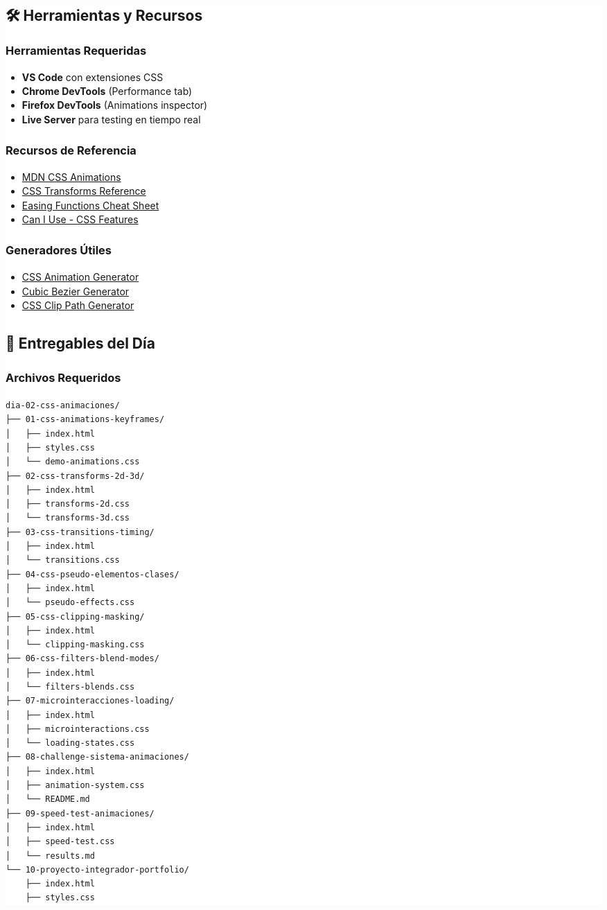 ## 🛠️ Herramientas y Recursos

### Herramientas Requeridas

- **VS Code** con extensiones CSS
- **Chrome DevTools** (Performance tab)
- **Firefox DevTools** (Animations inspector)
- **Live Server** para testing en tiempo real

### Recursos de Referencia

- [MDN CSS Animations](https://developer.mozilla.org/en-US/docs/Web/CSS/CSS_Animations)
- [CSS Transforms Reference](https://developer.mozilla.org/en-US/docs/Web/CSS/transform)
- [Easing Functions Cheat Sheet](https://easings.net/)
- [Can I Use - CSS Features](https://caniuse.com/)

### Generadores Útiles

- [CSS Animation Generator](https://animista.net/)
- [Cubic Bezier Generator](https://cubic-bezier.com/)
- [CSS Clip Path Generator](https://bennettfeely.com/clippy/)

## 📝 Entregables del Día

### Archivos Requeridos

```
dia-02-css-animaciones/
├── 01-css-animations-keyframes/
│   ├── index.html
│   ├── styles.css
│   └── demo-animations.css
├── 02-css-transforms-2d-3d/
│   ├── index.html
│   ├── transforms-2d.css
│   └── transforms-3d.css
├── 03-css-transitions-timing/
│   ├── index.html
│   └── transitions.css
├── 04-css-pseudo-elementos-clases/
│   ├── index.html
│   └── pseudo-effects.css
├── 05-css-clipping-masking/
│   ├── index.html
│   └── clipping-masking.css
├── 06-css-filters-blend-modes/
│   ├── index.html
│   └── filters-blends.css
├── 07-microinteracciones-loading/
│   ├── index.html
│   ├── microinteractions.css
│   └── loading-states.css
├── 08-challenge-sistema-animaciones/
│   ├── index.html
│   ├── animation-system.css
│   └── README.md
├── 09-speed-test-animaciones/
│   ├── index.html
│   ├── speed-test.css
│   └── results.md
└── 10-proyecto-integrador-portfolio/
    ├── index.html
    ├── styles.css
```